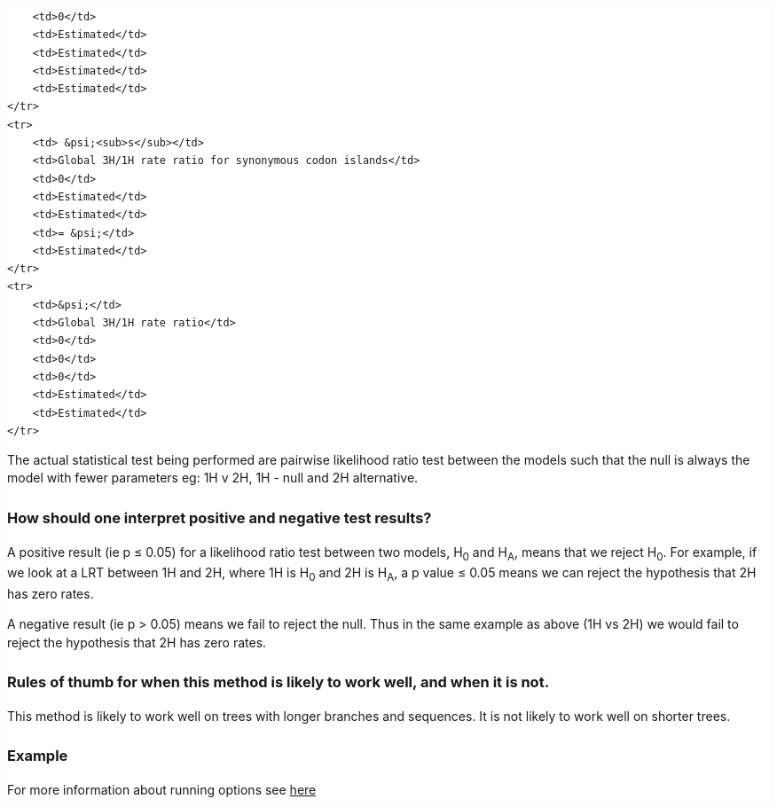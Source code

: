         <td>0</td>
        <td>Estimated</td>
        <td>Estimated</td>
        <td>Estimated</td>
        <td>Estimated</td>
    </tr>
    <tr>
        <td> &psi;<sub>s</sub></td>
        <td>Global 3H/1H rate ratio for synonymous codon islands</td>
        <td>0</td>
        <td>Estimated</td>
        <td>Estimated</td>
        <td>= &psi;</td>
        <td>Estimated</td>
    </tr>
    <tr>
        <td>&psi;</td>
        <td>Global 3H/1H rate ratio</td>
        <td>0</td>
        <td>0</td>
        <td>0</td>
        <td>Estimated</td>
        <td>Estimated</td>
    </tr>
</table>

The actual statistical test being performed are pairwise likelihood ratio test between the models such that the null is always the model with fewer parameters eg: 1H v 2H, 1H - null and 2H alternative. 

### How should one interpret positive and negative test results?

A positive result (ie p ≤ 0.05) for a likelihood ratio test between two models, H<sub>0</sub> and H<sub>A</sub>, means that we reject H<sub>0</sub>. For example, if we look at a LRT between 1H and 2H, where 1H is  H<sub>0</sub> and 2H is H<sub>A</sub>, a p value ≤ 0.05 means we can reject the hypothesis that 2H has zero rates. 

A negative result (ie  p > 0.05) means we fail to reject the null. Thus in the same example as above (1H vs 2H) we would fail to reject the hypothesis that 2H has zero rates.

###  Rules of thumb for when this method is likely to work well, and when it is not.

This method is likely to work well on trees with longer branches and sequences. 
It is not likely to work well on shorter trees. 


### Example

For more information about running options see [here](https://github.com/veg/hyphy-analyses/tree/master/FitMultiModel)
